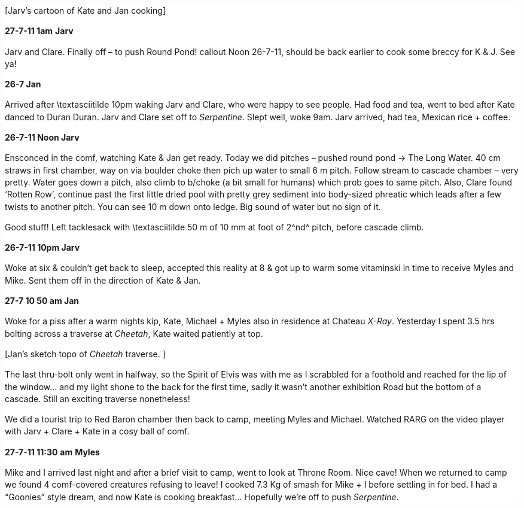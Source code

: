
[Jarv’s cartoon of Kate and Jan cooking]

**27-7-11 1am** **Jarv**

Jarv and Clare. Finally off – to push Round Pond! callout Noon 26-7-11,
should be back earlier to cook some breccy for K & J. See ya!

**26-7 Jan**

Arrived after \textasciitilde 10pm waking Jarv and Clare, who were happy to see
people. Had food and tea, went to bed after Kate danced to Duran Duran.
Jarv and Clare set off to *Serpentine*. Slept well, woke 9am. Jarv
arrived, had tea, Mexican rice + coffee.

**26-7-11 Noon Jarv**

Ensconced in the comf, watching Kate & Jan get ready. Today we did
pitches – pushed round pond → The Long Water. 40 cm straws in first
chamber, way on via boulder choke then pich up water to small 6 m pitch.
Follow stream to cascade chamber – very pretty. Water goes down a pitch,
also climb to b/choke (a bit small for humans) which prob goes to same
pitch. Also, Clare found ‘Rotten Row’, continue past the first little
dried pool with pretty grey sediment into body-sized phreatic which
leads after a few twists to another pitch. You can see 10 m down onto
ledge. Big sound of water but no sign of it.

Good stuff! Left tacklesack with \textasciitilde 50 m of 10 mm at foot of 2^nd^ pitch,
before cascade climb.

**26-7-11 10pm Jarv**

Woke at six & couldn’t get back to sleep, accepted this reality at 8 &
got up to warm some vitaminski in time to receive Myles and Mike. Sent
them off in the direction of Kate & Jan.

**27-7 10 50 am Jan**

Woke for a piss after a warm nights kip, Kate, Michael + Myles also in
residence at Chateau *X-Ray*. Yesterday I spent 3.5 hrs bolting across a
traverse at *Cheetah*, Kate waited patiently at top.



[Jan’s sketch topo of *Cheetah* traverse. ]

The last thru-bolt only went in halfway, so the Spirit of Elvis was with
me as I scrabbled for a foothold and reached for the lip of the window…
and my light shone to the back for the first time, sadly it wasn’t
another exhibition Road but the bottom of a cascade. Still an exciting
traverse nonetheless!

We did a tourist trip to Red Baron chamber then back to camp, meeting
Myles and Michael. Watched RARG on the video player with Jarv + Clare +
Kate in a cosy ball of comf.

**27-7-11 11:30** **am** **Myles**

Mike and I arrived last night and after a brief visit to camp, went to
look at Throne Room. Nice cave! When we returned to camp we found 4
comf-covered creatures refusing to leave! I cooked 7.3 Kg of smash for
Mike + I before settling in for bed. I had a “Goonies” style dream, and
now Kate is cooking breakfast… Hopefully we’re off to push *Serpentine*.
